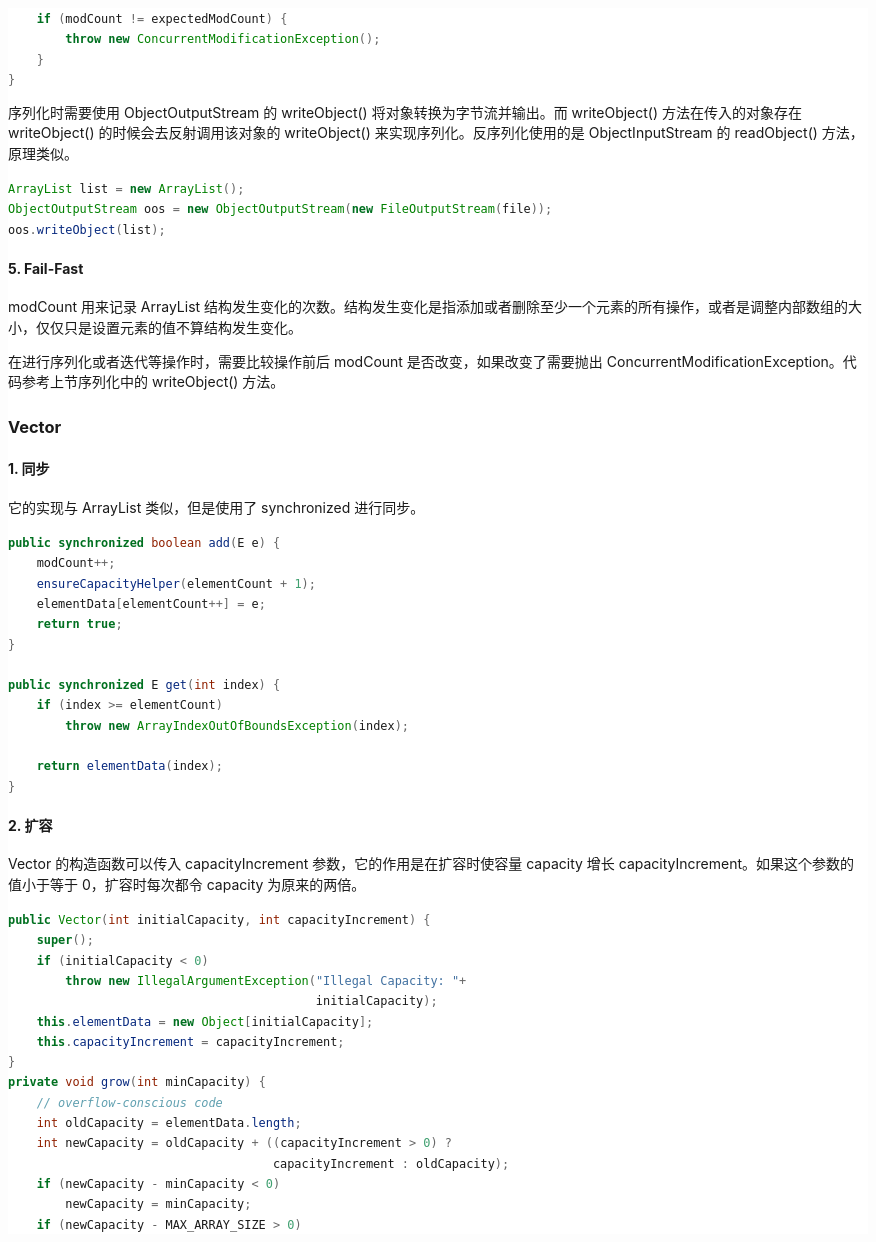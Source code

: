 ```java
    if (modCount != expectedModCount) {
        throw new ConcurrentModificationException();
    }
}
```

序列化时需要使用 ObjectOutputStream 的 writeObject() 将对象转换为字节流并输出。而 writeObject() 方法在传入的对象存在 writeObject() 的时候会去反射调用该对象的 writeObject() 来实现序列化。反序列化使用的是 ObjectInputStream 的 readObject() 方法，原理类似。

```java
ArrayList list = new ArrayList();
ObjectOutputStream oos = new ObjectOutputStream(new FileOutputStream(file));
oos.writeObject(list);
```

#### 5. Fail-Fast

modCount 用来记录 ArrayList 结构发生变化的次数。结构发生变化是指添加或者删除至少一个元素的所有操作，或者是调整内部数组的大小，仅仅只是设置元素的值不算结构发生变化。

在进行序列化或者迭代等操作时，需要比较操作前后 modCount 是否改变，如果改变了需要抛出 ConcurrentModificationException。代码参考上节序列化中的 writeObject() 方法。



### Vector

#### 1. 同步

它的实现与 ArrayList 类似，但是使用了 synchronized 进行同步。

```java
public synchronized boolean add(E e) {
    modCount++;
    ensureCapacityHelper(elementCount + 1);
    elementData[elementCount++] = e;
    return true;
}

public synchronized E get(int index) {
    if (index >= elementCount)
        throw new ArrayIndexOutOfBoundsException(index);

    return elementData(index);
}
```

#### 2. 扩容

Vector 的构造函数可以传入 capacityIncrement 参数，它的作用是在扩容时使容量 capacity 增长 capacityIncrement。如果这个参数的值小于等于 0，扩容时每次都令 capacity 为原来的两倍。

```java
public Vector(int initialCapacity, int capacityIncrement) {
    super();
    if (initialCapacity < 0)
        throw new IllegalArgumentException("Illegal Capacity: "+
                                           initialCapacity);
    this.elementData = new Object[initialCapacity];
    this.capacityIncrement = capacityIncrement;
}
private void grow(int minCapacity) {
    // overflow-conscious code
    int oldCapacity = elementData.length;
    int newCapacity = oldCapacity + ((capacityIncrement > 0) ?
                                     capacityIncrement : oldCapacity);
    if (newCapacity - minCapacity < 0)
        newCapacity = minCapacity;
    if (newCapacity - MAX_ARRAY_SIZE > 0)
```
